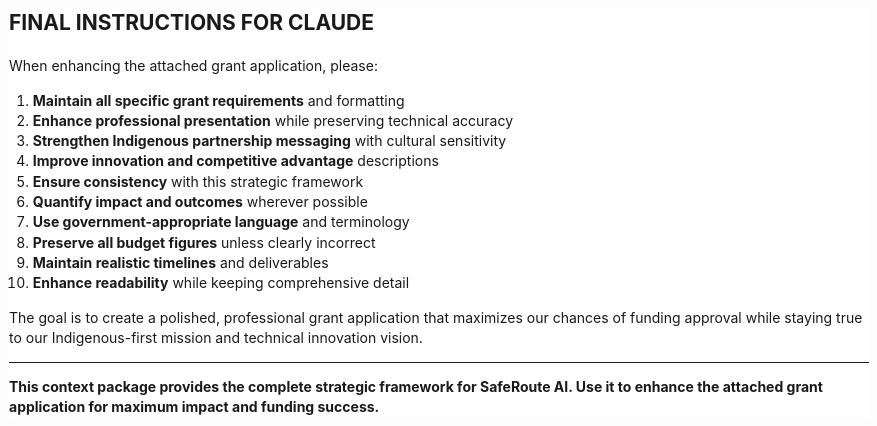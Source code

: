
## **FINAL INSTRUCTIONS FOR CLAUDE**

When enhancing the attached grant application, please:

1. **Maintain all specific grant requirements** and formatting
2. **Enhance professional presentation** while preserving technical accuracy
3. **Strengthen Indigenous partnership messaging** with cultural sensitivity
4. **Improve innovation and competitive advantage** descriptions
5. **Ensure consistency** with this strategic framework
6. **Quantify impact and outcomes** wherever possible
7. **Use government-appropriate language** and terminology
8. **Preserve all budget figures** unless clearly incorrect
9. **Maintain realistic timelines** and deliverables
10. **Enhance readability** while keeping comprehensive detail

The goal is to create a polished, professional grant application that maximizes our chances of funding approval while staying true to our Indigenous-first mission and technical innovation vision.

---

**This context package provides the complete strategic framework for SafeRoute AI. Use it to enhance the attached grant application for maximum impact and funding success.**
